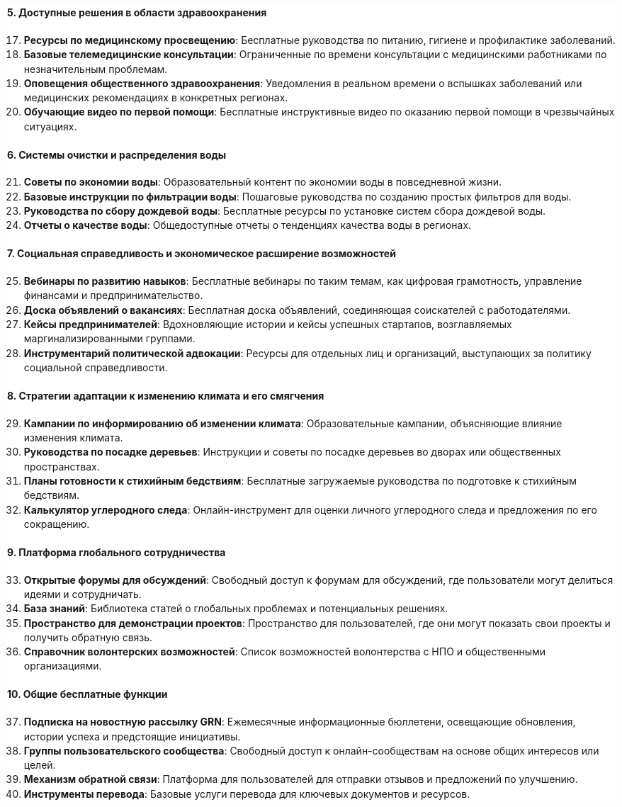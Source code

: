 #### **5. Доступные решения в области здравоохранения**
17. **Ресурсы по медицинскому просвещению**: Бесплатные руководства по питанию, гигиене и профилактике заболеваний.
18. **Базовые телемедицинские консультации**: Ограниченные по времени консультации с медицинскими работниками по незначительным проблемам.
19. **Оповещения общественного здравоохранения**: Уведомления в реальном времени о вспышках заболеваний или медицинских рекомендациях в конкретных регионах.
20. **Обучающие видео по первой помощи**: Бесплатные инструктивные видео по оказанию первой помощи в чрезвычайных ситуациях.

#### **6. Системы очистки и распределения воды**
21. **Советы по экономии воды**: Образовательный контент по экономии воды в повседневной жизни.
22. **Базовые инструкции по фильтрации воды**: Пошаговые руководства по созданию простых фильтров для воды.
23. **Руководства по сбору дождевой воды**: Бесплатные ресурсы по установке систем сбора дождевой воды.
24. **Отчеты о качестве воды**: Общедоступные отчеты о тенденциях качества воды в регионах.

#### **7. Социальная справедливость и экономическое расширение возможностей**
25. **Вебинары по развитию навыков**: Бесплатные вебинары по таким темам, как цифровая грамотность, управление финансами и предпринимательство.
26. **Доска объявлений о вакансиях**: Бесплатная доска объявлений, соединяющая соискателей с работодателями.
27. **Кейсы предпринимателей**: Вдохновляющие истории и кейсы успешных стартапов, возглавляемых маргинализированными группами.
28. **Инструментарий политической адвокации**: Ресурсы для отдельных лиц и организаций, выступающих за политику социальной справедливости.

#### **8. Стратегии адаптации к изменению климата и его смягчения**
29. **Кампании по информированию об изменении климата**: Образовательные кампании, объясняющие влияние изменения климата.
30. **Руководства по посадке деревьев**: Инструкции и советы по посадке деревьев во дворах или общественных пространствах.
31. **Планы готовности к стихийным бедствиям**: Бесплатные загружаемые руководства по подготовке к стихийным бедствиям.
32. **Калькулятор углеродного следа**: Онлайн-инструмент для оценки личного углеродного следа и предложения по его сокращению.

#### **9. Платформа глобального сотрудничества**
33. **Открытые форумы для обсуждений**: Свободный доступ к форумам для обсуждений, где пользователи могут делиться идеями и сотрудничать.
34. **База знаний**: Библиотека статей о глобальных проблемах и потенциальных решениях.
35. **Пространство для демонстрации проектов**: Пространство для пользователей, где они могут показать свои проекты и получить обратную связь.
36. **Справочник волонтерских возможностей**: Список возможностей волонтерства с НПО и общественными организациями.

#### **10. Общие бесплатные функции**
37. **Подписка на новостную рассылку GRN**: Ежемесячные информационные бюллетени, освещающие обновления, истории успеха и предстоящие инициативы.
38. **Группы пользовательского сообщества**: Свободный доступ к онлайн-сообществам на основе общих интересов или целей.
39. **Механизм обратной связи**: Платформа для пользователей для отправки отзывов и предложений по улучшению.
40. **Инструменты перевода**: Базовые услуги перевода для ключевых документов и ресурсов.
